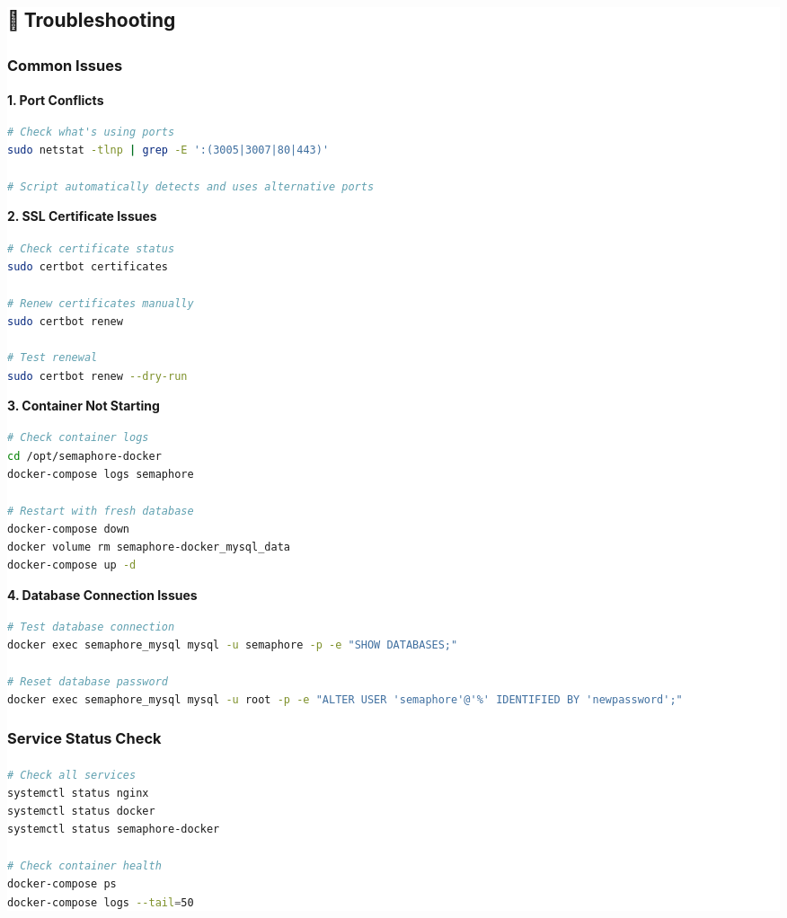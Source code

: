 ## 🚨 Troubleshooting

### Common Issues

**1. Port Conflicts**
```bash
# Check what's using ports
sudo netstat -tlnp | grep -E ':(3005|3007|80|443)'

# Script automatically detects and uses alternative ports
```

**2. SSL Certificate Issues**
```bash
# Check certificate status
sudo certbot certificates

# Renew certificates manually
sudo certbot renew

# Test renewal
sudo certbot renew --dry-run
```

**3. Container Not Starting**
```bash
# Check container logs
cd /opt/semaphore-docker
docker-compose logs semaphore

# Restart with fresh database
docker-compose down
docker volume rm semaphore-docker_mysql_data
docker-compose up -d
```

**4. Database Connection Issues**
```bash
# Test database connection
docker exec semaphore_mysql mysql -u semaphore -p -e "SHOW DATABASES;"

# Reset database password
docker exec semaphore_mysql mysql -u root -p -e "ALTER USER 'semaphore'@'%' IDENTIFIED BY 'newpassword';"
```

### Service Status Check
```bash
# Check all services
systemctl status nginx
systemctl status docker
systemctl status semaphore-docker

# Check container health
docker-compose ps
docker-compose logs --tail=50
```
